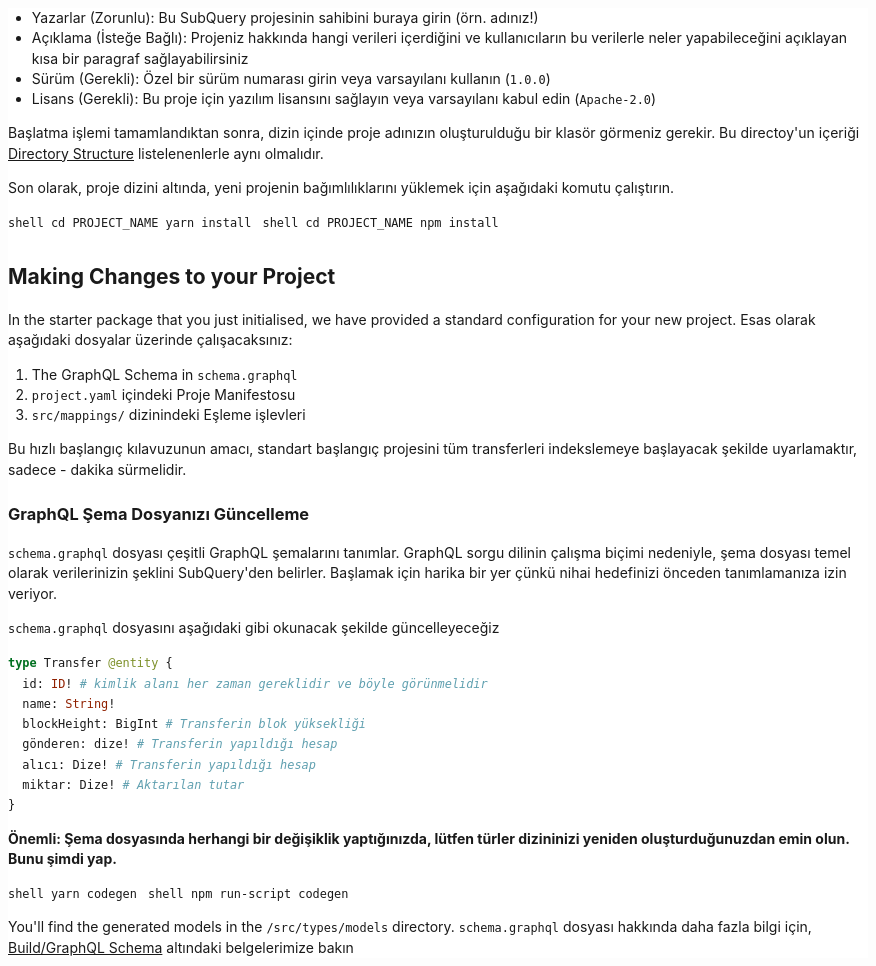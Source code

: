 - Yazarlar (Zorunlu): Bu SubQuery projesinin sahibini buraya girin (örn. adınız!)
- Açıklama (İsteğe Bağlı): Projeniz hakkında hangi verileri içerdiğini ve kullanıcıların bu verilerle neler yapabileceğini açıklayan kısa bir paragraf sağlayabilirsiniz
- Sürüm (Gerekli): Özel bir sürüm numarası girin veya varsayılanı kullanın (`1.0.0`)
- Lisans (Gerekli): Bu proje için yazılım lisansını sağlayın veya varsayılanı kabul edin (`Apache-2.0`)

Başlatma işlemi tamamlandıktan sonra, dizin içinde proje adınızın oluşturulduğu bir klasör görmeniz gerekir. Bu directoy'un içeriği [Directory Structure](../create/introduction.md#directory-structure) listelenenlerle aynı olmalıdır.

Son olarak, proje dizini altında, yeni projenin bağımlılıklarını yüklemek için aşağıdaki komutu çalıştırın.

<CodeGroup> <CodeGroupItem title="YARN" active> ```shell cd PROJECT_NAME yarn install ``` </CodeGroupItem>
<CodeGroupItem title="NPM"> ```shell cd PROJECT_NAME npm install ``` </CodeGroupItem> </CodeGroup>

## Making Changes to your Project

In the starter package that you just initialised, we have provided a standard configuration for your new project. Esas olarak aşağıdaki dosyalar üzerinde çalışacaksınız:

1. The GraphQL Schema in `schema.graphql`
2. `project.yaml` içindeki Proje Manifestosu
3. `src/mappings/` dizinindeki Eşleme işlevleri

Bu hızlı başlangıç ​​kılavuzunun amacı, standart başlangıç ​​projesini tüm transferleri indekslemeye başlayacak şekilde uyarlamaktır, sadece - dakika sürmelidir.

### GraphQL Şema Dosyanızı Güncelleme

`schema.graphql` dosyası çeşitli GraphQL şemalarını tanımlar. GraphQL sorgu dilinin çalışma biçimi nedeniyle, şema dosyası temel olarak verilerinizin şeklini SubQuery'den belirler. Başlamak için harika bir yer çünkü nihai hedefinizi önceden tanımlamanıza izin veriyor.

`schema.graphql` dosyasını aşağıdaki gibi okunacak şekilde güncelleyeceğiz

```graphql
type Transfer @entity {
  id: ID! # kimlik alanı her zaman gereklidir ve böyle görünmelidir
  name: String!
  blockHeight: BigInt # Transferin blok yüksekliği
  gönderen: dize! # Transferin yapıldığı hesap
  alıcı: Dize! # Transferin yapıldığı hesap
  miktar: Dize! # Aktarılan tutar
}
```

**Önemli: Şema dosyasında herhangi bir değişiklik yaptığınızda, lütfen türler dizininizi yeniden oluşturduğunuzdan emin olun. Bunu şimdi yap.**

<CodeGroup> <CodeGroupItem title="YARN" active> ```shell yarn codegen ``` </CodeGroupItem>
<CodeGroupItem title="NPM"> ```shell npm run-script codegen ``` </CodeGroupItem> </CodeGroup>

You'll find the generated models in the `/src/types/models` directory. `schema.graphql` dosyası hakkında daha fazla bilgi için, [Build/GraphQL Schema](../build/graphql.md) altındaki belgelerimize bakın
